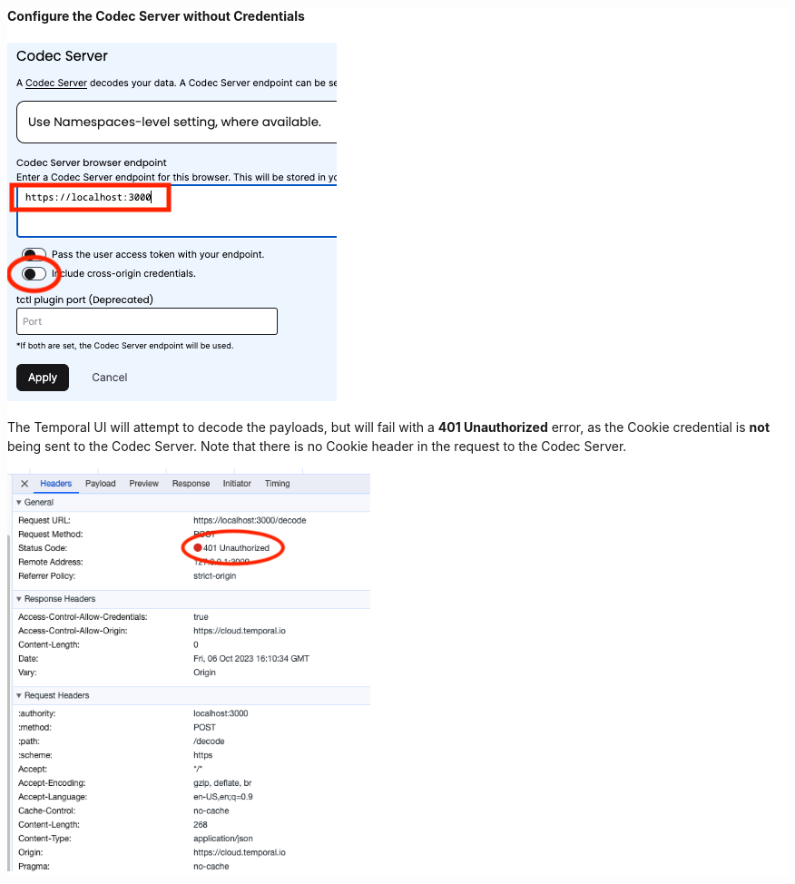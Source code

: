#### Configure the Codec Server without Credentials

<img src="./docs/codec-no-creds.png">

The Temporal UI will attempt to decode the payloads, but will fail with a **401 Unauthorized** error, as the Cookie credential is **not** being sent to the Codec Server. Note that there is no Cookie header in the request to the Codec Server.

<img src="./docs/decode-401.png" width="400">
